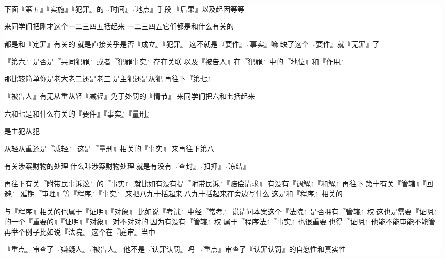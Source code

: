下面『第五』『实施』『犯罪』的『时间』『地点』手段
『后果』以及起因等等

来同学们把刚才这个一二三四五括起来
一二三四五它们都是和什么有关的

都是和『定罪』有关的
就是直接关乎是否『成立』『犯罪』
这不就是『要件』『事实』嘛
缺了这个『要件』就『无罪』了

『第六』是否是『共同犯罪』或者『犯罪事实』存在关联
以及『被告人』在『犯罪』中的『地位』和『作用』

那比较简单你是老大老二还是老三
是主犯还是从犯
再往下『第七』

『被告人』有无从重从轻『减轻』免于处罚的『情节』
来同学们把六和七括起来

六和七是和什么有关的『要件』『事实』『量刑』

是主犯从犯

从轻从重还是『减轻』
这是『量刑』相关的『事实』
来再往下第八

有关涉案财物的处理
什么叫涉案财物处理
就是有没有『查封』『扣押』『冻结』

再往下有关『附带民事诉讼』的『事实』
就比如有没有提『附带民诉』『赔偿请求』
有没有『调解』『和解』再往下
第十有关『管辖』『回避』
延期『审理』等『程序』『事实』
来把八九十括起来
八九十括起来在旁边写什么
这是和『程序』相关的

与『程序』相关的也属于『证明』『对象』
比如说『考试』中经『常考』
说请问本案这个『法院』是否拥有『管辖』权
这也是需要『证明』的一个『重要的』『证明』『对象』
对不对对的
因为有没有『管辖』权
属于『程序法』『事实』也很重要
也得『证明』他能不能审能不能管
再举个例子比如说『法院』
这个在『庭审』当中

『重点』审查了『嫌疑人』『被告人』
他不是『认罪认罚』吗
『重点』审查了『认罪认罚』的自愿性和真实性
